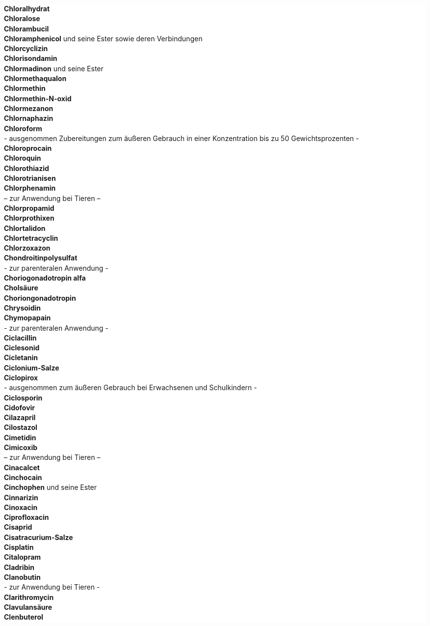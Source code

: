 <span style=";font-weight:bold">Chloralhydrat</span>  
<span style=";font-weight:bold">Chloralose</span>  
<span style=";font-weight:bold">Chlorambucil</span>  
<span style=";font-weight:bold">Chloramphenicol</span> und seine Ester
sowie deren Verbindungen  
<span style=";font-weight:bold">Chlorcyclizin</span>  
<span style=";font-weight:bold">Chlorisondamin</span>  
<span style=";font-weight:bold">Chlormadinon</span> und seine Ester  
<span style=";font-weight:bold">Chlormethaqualon</span>  
<span style=";font-weight:bold">Chlormethin</span>  
<span style=";font-weight:bold">Chlormethin-N-oxid</span>  
<span style=";font-weight:bold">Chlormezanon</span>  
<span style=";font-weight:bold">Chlornaphazin</span>  
<span style=";font-weight:bold">Chloroform</span>  
\- ausgenommen Zubereitungen zum äußeren Gebrauch in einer Konzentration
bis zu 50 Gewichtsprozenten -  
<span style=";font-weight:bold">Chloroprocain</span>  
<span style=";font-weight:bold">Chloroquin</span>  
<span style=";font-weight:bold">Chlorothiazid</span>  
<span style=";font-weight:bold">Chlorotrianisen</span>  
<span style=";font-weight:bold">Chlorphenamin</span>  
– zur Anwendung bei Tieren –  
<span style=";font-weight:bold">Chlorpropamid</span>  
<span style=";font-weight:bold">Chlorprothixen</span>  
<span style=";font-weight:bold">Chlortalidon</span>  
<span style=";font-weight:bold">Chlortetracyclin</span>  
<span style=";font-weight:bold">Chlorzoxazon</span>  
<span style=";font-weight:bold">Chondroitinpolysulfat</span>  
\- zur parenteralen Anwendung -  
<span style=";font-weight:bold">Choriogonadotropin alfa</span>  
<span style=";font-weight:bold">Cholsäure</span>  
<span style=";font-weight:bold">Choriongonadotropin</span>  
<span style=";font-weight:bold">Chrysoidin</span>  
<span style=";font-weight:bold">Chymopapain</span>  
\- zur parenteralen Anwendung -  
<span style=";font-weight:bold">Ciclacillin</span>  
<span style=";font-weight:bold">Ciclesonid</span>  
<span style=";font-weight:bold">Cicletanin</span>  
<span style=";font-weight:bold">Ciclonium-Salze</span>  
<span style=";font-weight:bold">Ciclopirox</span>  
\- ausgenommen zum äußeren Gebrauch bei Erwachsenen und Schulkindern -  
<span style=";font-weight:bold">Ciclosporin</span>  
<span style=";font-weight:bold">Cidofovir</span>  
<span style=";font-weight:bold">Cilazapril</span>  
<span style=";font-weight:bold">Cilostazol</span>  
<span style=";font-weight:bold">Cimetidin</span>  
<span style=";font-weight:bold">Cimicoxib</span>  
– zur Anwendung bei Tieren –  
<span style=";font-weight:bold">Cinacalcet</span>  
<span style=";font-weight:bold">Cinchocain</span>  
<span style=";font-weight:bold">Cinchophen</span> und seine Ester  
<span style=";font-weight:bold">Cinnarizin</span>  
<span style=";font-weight:bold">Cinoxacin</span>  
<span style=";font-weight:bold">Ciprofloxacin</span>  
<span style=";font-weight:bold">Cisaprid</span>  
<span style=";font-weight:bold">Cisatracurium-Salze</span>  
<span style=";font-weight:bold">Cisplatin</span>  
<span style=";font-weight:bold">Citalopram</span>  
<span style=";font-weight:bold">Cladribin</span>  
<span style=";font-weight:bold">Clanobutin</span>  
\- zur Anwendung bei Tieren -  
<span style=";font-weight:bold">Clarithromycin</span>  
<span style=";font-weight:bold">Clavulansäure</span>  
<span style=";font-weight:bold">Clenbuterol</span>  